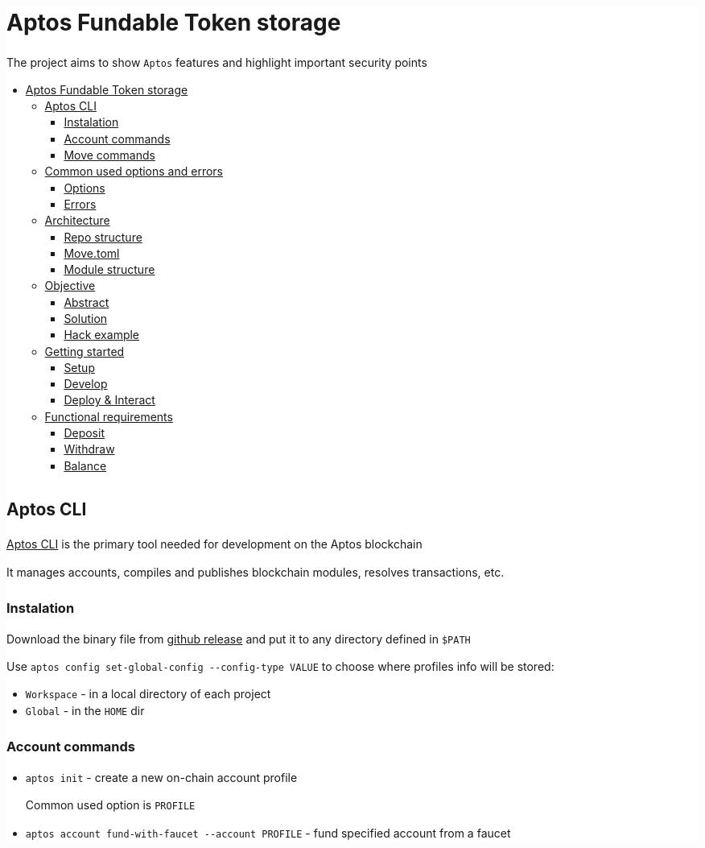 # Aptos Fundable Token storage
The project aims to show `Aptos` features and highlight important security points

- [Aptos Fundable Token storage](#aptos-fundable-token-storage)
  - [Aptos CLI](#aptos-cli)
    - [Instalation](#instalation)
    - [Account commands](#account-commands)
    - [Move commands](#move-commands)
  - [Common used options and errors](#common-used-options-and-errors)
    - [Options](#options)
    - [Errors](#errors)
  - [Architecture](#architecture)
    - [Repo structure](#repo-structure)
    - [Move.toml](#movetoml)
    - [Module structure](#module-structure)
  - [Objective](#objective)
    - [Abstract](#abstract)
    - [Solution](#solution)
    - [Hack example](#hack-example)
  - [Getting started](#getting-started)
    - [Setup](#setup)
    - [Develop](#develop)
    - [Deploy & Interact](#deploy--interact)
  - [Functional requirements](#functional-requirements)
    - [Deposit](#deposit)
    - [Withdraw](#withdraw)
    - [Balance](#balance)


## Aptos CLI
[Aptos CLI](https://github.com/aptos-labs/aptos-core/releases?q=CLI) is the primary tool needed for development on the Aptos blockchain

It manages accounts, compiles and publishes blockchain modules, resolves transactions, etc.

### Instalation
Download the binary file from [github release](https://github.com/aptos-labs/aptos-core/releases?q=CLI) and put it to any directory defined in `$PATH`

Use `aptos config set-global-config --config-type VALUE` to choose where profiles info will be stored:
- `Workspace` - in a local directory of each project
- `Global` - in the `HOME` dir

### Account commands
- `aptos init` - create a new on-chain account profile

  Common used option is `PROFILE`

- `aptos account fund-with-faucet --account PROFILE` - fund specified account from a faucet
